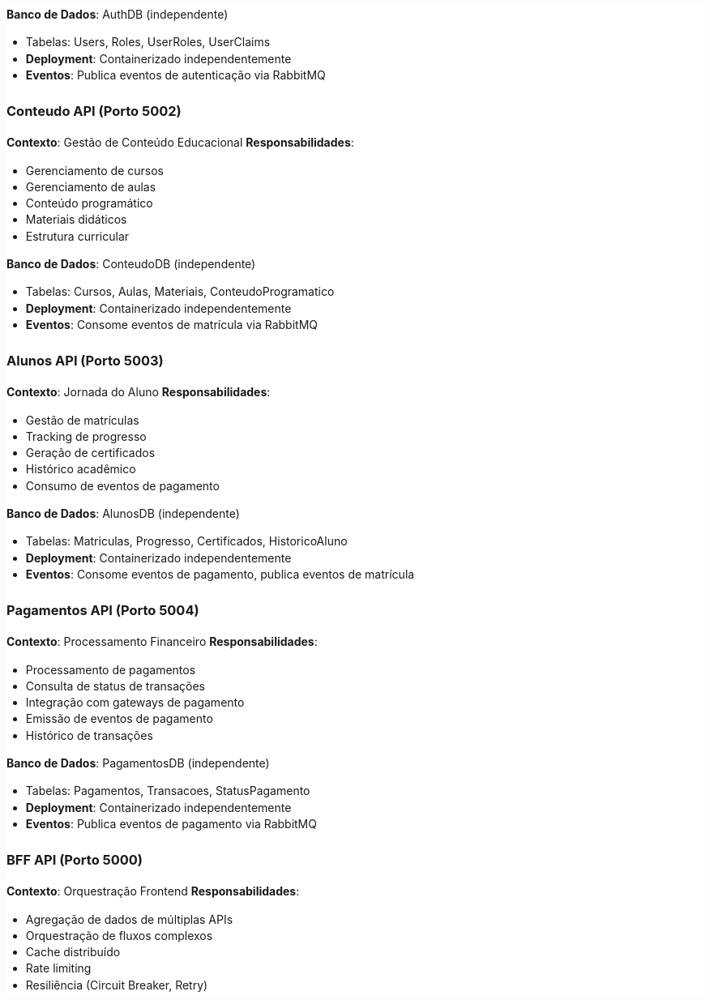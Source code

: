 **Banco de Dados**: AuthDB (independente)
- Tabelas: Users, Roles, UserRoles, UserClaims
- **Deployment**: Containerizado independentemente
- **Eventos**: Publica eventos de autenticação via RabbitMQ

### Conteudo API (Porto 5002)
**Contexto**: Gestão de Conteúdo Educacional
**Responsabilidades**:
- Gerenciamento de cursos
- Gerenciamento de aulas
- Conteúdo programático
- Materiais didáticos
- Estrutura curricular

**Banco de Dados**: ConteudoDB (independente)
- Tabelas: Cursos, Aulas, Materiais, ConteudoProgramatico
- **Deployment**: Containerizado independentemente
- **Eventos**: Consome eventos de matrícula via RabbitMQ

### Alunos API (Porto 5003)
**Contexto**: Jornada do Aluno
**Responsabilidades**:
- Gestão de matrículas
- Tracking de progresso
- Geração de certificados
- Histórico acadêmico
- Consumo de eventos de pagamento

**Banco de Dados**: AlunosDB (independente)
- Tabelas: Matriculas, Progresso, Certificados, HistoricoAluno
- **Deployment**: Containerizado independentemente
- **Eventos**: Consome eventos de pagamento, publica eventos de matrícula

### Pagamentos API (Porto 5004)
**Contexto**: Processamento Financeiro
**Responsabilidades**:
- Processamento de pagamentos
- Consulta de status de transações
- Integração com gateways de pagamento
- Emissão de eventos de pagamento
- Histórico de transações

**Banco de Dados**: PagamentosDB (independente)
- Tabelas: Pagamentos, Transacoes, StatusPagamento
- **Deployment**: Containerizado independentemente
- **Eventos**: Publica eventos de pagamento via RabbitMQ

### BFF API (Porto 5000)
**Contexto**: Orquestração Frontend
**Responsabilidades**:
- Agregação de dados de múltiplas APIs
- Orquestração de fluxos complexos
- Cache distribuído
- Rate limiting
- Resiliência (Circuit Breaker, Retry)
